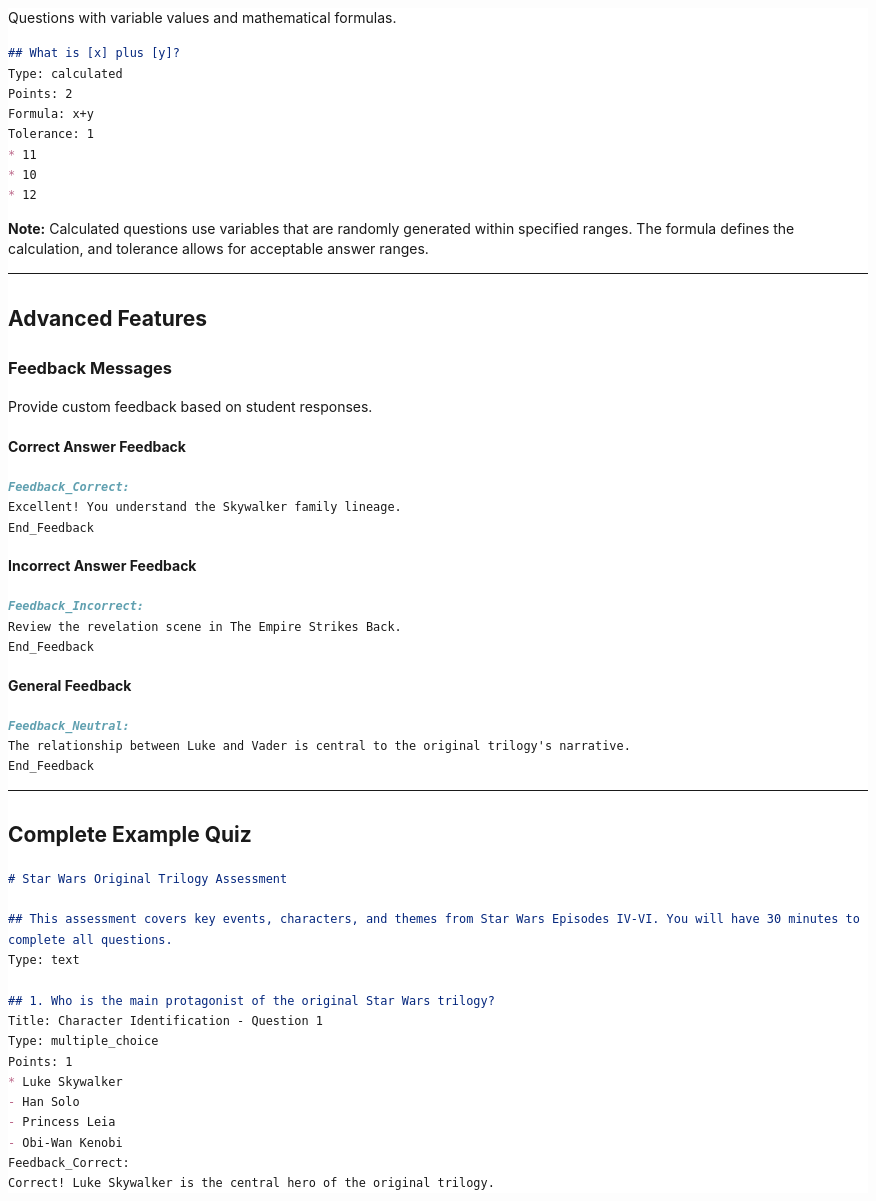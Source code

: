 Questions with variable values and mathematical formulas.

```markdown
## What is [x] plus [y]?
Type: calculated
Points: 2
Formula: x+y
Tolerance: 1
* 11
* 10
* 12
```

**Note:** Calculated questions use variables that are randomly generated within specified ranges. The formula defines the calculation, and tolerance allows for acceptable answer ranges.

---

## Advanced Features

### Feedback Messages

Provide custom feedback based on student responses.

#### Correct Answer Feedback
```markdown
Feedback_Correct:
Excellent! You understand the Skywalker family lineage.
End_Feedback
```

#### Incorrect Answer Feedback
```markdown
Feedback_Incorrect:
Review the revelation scene in The Empire Strikes Back.
End_Feedback
```

#### General Feedback
```markdown
Feedback_Neutral:
The relationship between Luke and Vader is central to the original trilogy's narrative.
End_Feedback
```

---

## Complete Example Quiz

```markdown
# Star Wars Original Trilogy Assessment

## This assessment covers key events, characters, and themes from Star Wars Episodes IV-VI. You will have 30 minutes to complete all questions.
Type: text

## 1. Who is the main protagonist of the original Star Wars trilogy?
Title: Character Identification - Question 1
Type: multiple_choice
Points: 1
* Luke Skywalker
- Han Solo
- Princess Leia
- Obi-Wan Kenobi
Feedback_Correct:
Correct! Luke Skywalker is the central hero of the original trilogy.
```